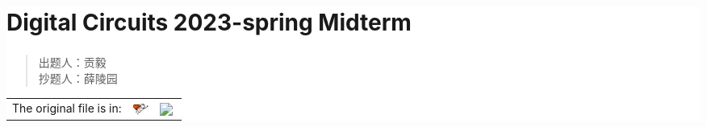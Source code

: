 # Digital Circuits 2023-spring Midterm
>出题人：贡毅  
>抄题人：薛陵园

<table><tr>
<td style=>The original file is in: 
<td style=width:19px>
<a href="https://github.com/drinktoomuchsax/SUSTech-EE-Course-Hero" target="_blank"><img src="/hero_logo.png" height=auto  style="vertical-align:middle;"></a></td>
<td style=width:20px> <a href="https://qm.qq.com/cgi-bin/qm/qr?k=yfgWdhDg_6PMpfJoAmHeDMJU4Zil21PM&jump_from=webapi&authKey=EMWTKJwK77Lrx6plXWzJHfXihYLV3JVRDe/ou4qaipORA88OiKtVsus+gFOVAJNd" target="_blank" ><img src="//电子求生.png"  height=auto style="vertical-align:middle;"></a></td>
</tr></table> 

